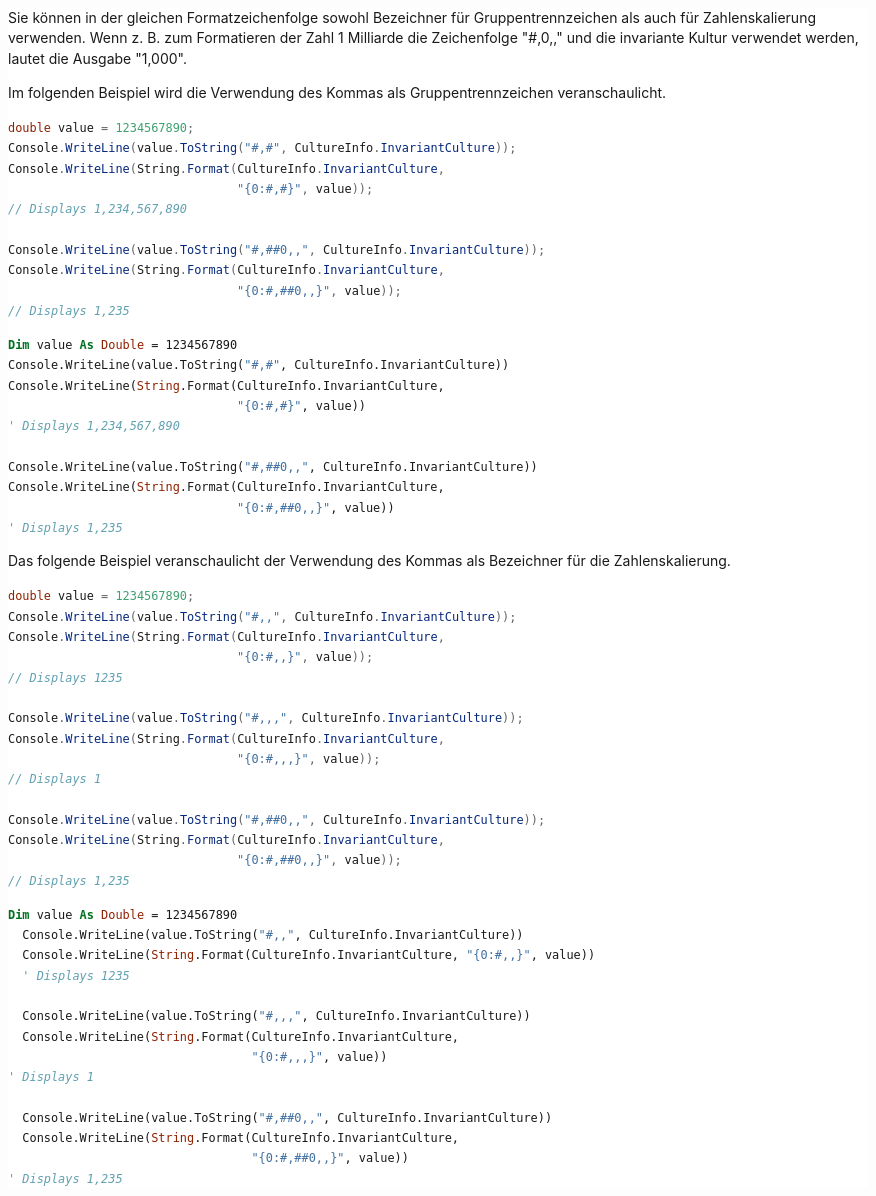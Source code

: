 Sie können in der gleichen Formatzeichenfolge sowohl Bezeichner für Gruppentrennzeichen als auch für Zahlenskalierung verwenden. Wenn z. B. zum Formatieren der Zahl 1 Milliarde die Zeichenfolge "#,0,," und die invariante Kultur verwendet werden, lautet die Ausgabe "1,000". 

Im folgenden Beispiel wird die Verwendung des Kommas als Gruppentrennzeichen veranschaulicht.

```csharp
double value = 1234567890;
Console.WriteLine(value.ToString("#,#", CultureInfo.InvariantCulture));
Console.WriteLine(String.Format(CultureInfo.InvariantCulture, 
                                "{0:#,#}", value));
// Displays 1,234,567,890      

Console.WriteLine(value.ToString("#,##0,,", CultureInfo.InvariantCulture));
Console.WriteLine(String.Format(CultureInfo.InvariantCulture, 
                                "{0:#,##0,,}", value));
// Displays 1,235
```

```vb
Dim value As Double = 1234567890
Console.WriteLine(value.ToString("#,#", CultureInfo.InvariantCulture))
Console.WriteLine(String.Format(CultureInfo.InvariantCulture, 
                                "{0:#,#}", value))
' Displays 1,234,567,890      

Console.WriteLine(value.ToString("#,##0,,", CultureInfo.InvariantCulture))
Console.WriteLine(String.Format(CultureInfo.InvariantCulture, 
                                "{0:#,##0,,}", value))
' Displays 1,235
```

Das folgende Beispiel veranschaulicht der Verwendung des Kommas als Bezeichner für die Zahlenskalierung.

```csharp
double value = 1234567890;
Console.WriteLine(value.ToString("#,,", CultureInfo.InvariantCulture)); 
Console.WriteLine(String.Format(CultureInfo.InvariantCulture, 
                                "{0:#,,}", value)); 
// Displays 1235   

Console.WriteLine(value.ToString("#,,,", CultureInfo.InvariantCulture));
Console.WriteLine(String.Format(CultureInfo.InvariantCulture, 
                                "{0:#,,,}", value));
// Displays 1  

Console.WriteLine(value.ToString("#,##0,,", CultureInfo.InvariantCulture));       
Console.WriteLine(String.Format(CultureInfo.InvariantCulture, 
                                "{0:#,##0,,}", value));       
// Displays 1,235
```  

```vb
Dim value As Double = 1234567890
  Console.WriteLine(value.ToString("#,,", CultureInfo.InvariantCulture))    
  Console.WriteLine(String.Format(CultureInfo.InvariantCulture, "{0:#,,}", value))  
  ' Displays 1235   

  Console.WriteLine(value.ToString("#,,,", CultureInfo.InvariantCulture))
  Console.WriteLine(String.Format(CultureInfo.InvariantCulture, 
                                  "{0:#,,,}", value))
' Displays 1  

  Console.WriteLine(value.ToString("#,##0,,", CultureInfo.InvariantCulture))       
  Console.WriteLine(String.Format(CultureInfo.InvariantCulture, 
                                  "{0:#,##0,,}", value))       
' Displays 1,235
```